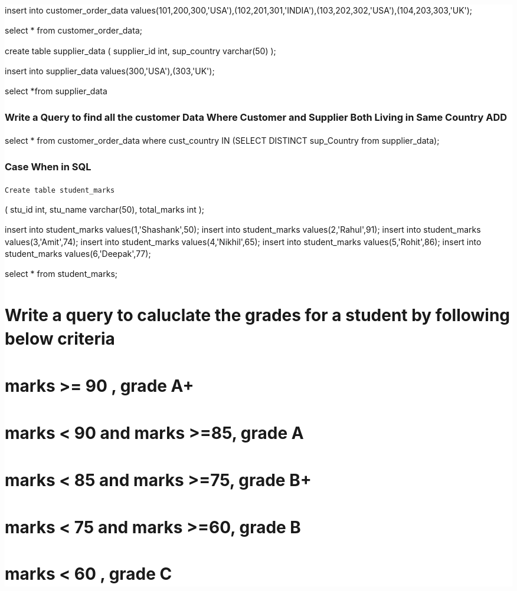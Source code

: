 insert into customer_order_data values(101,200,300,'USA'),(102,201,301,'INDIA'),(103,202,302,'USA'),(104,203,303,'UK');

select * from customer_order_data;

create table supplier_data
(
    supplier_id int,
    sup_country varchar(50)
);

insert into supplier_data values(300,'USA'),(303,'UK');

select *from supplier_data

### Write a  Query to find all the customer Data Where Customer and Supplier Both Living in Same Country ADD

 select  *  from customer_order_data  where cust_country IN (SELECT DISTINCT sup_Country from supplier_data);

 ### Case When in SQL 

    Create table student_marks
(
    stu_id int,
    stu_name varchar(50),
    total_marks int
);

insert into student_marks values(1,'Shashank',50);
insert into student_marks values(2,'Rahul',91);
insert into student_marks values(3,'Amit',74);
insert into student_marks values(4,'Nikhil',65);
insert into student_marks values(5,'Rohit',86);
insert into student_marks values(6,'Deepak',77);

select * from student_marks;


# Write a query to caluclate the grades for a student by following below criteria

# marks >= 90 , grade A+
# marks < 90 and marks >=85, grade A
# marks < 85 and marks >=75, grade B+
# marks < 75 and marks >=60, grade B
# marks < 60 , grade C
